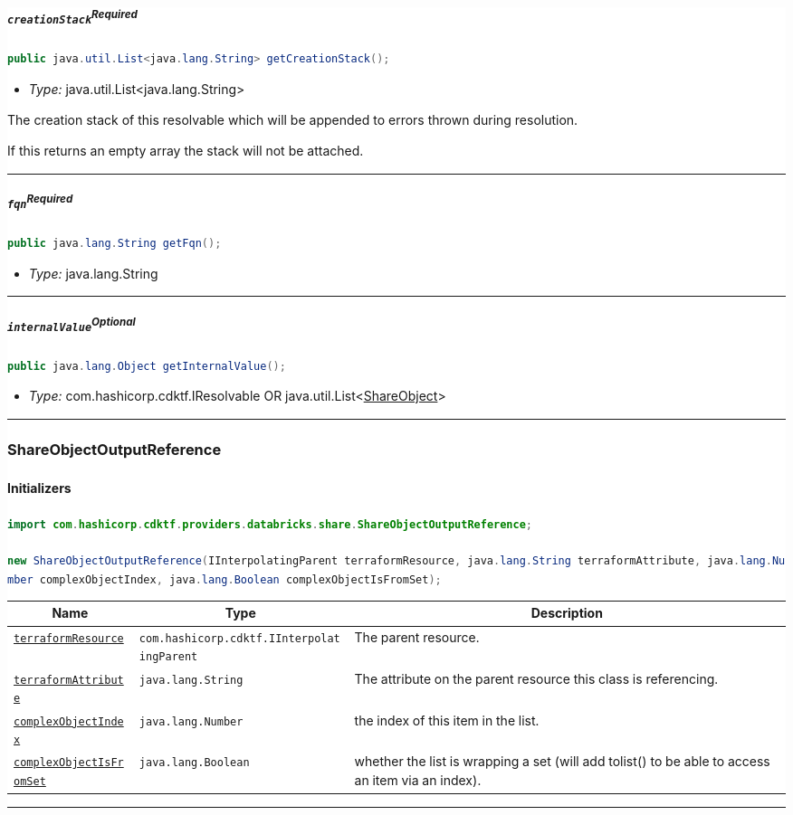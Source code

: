 
##### `creationStack`<sup>Required</sup> <a name="creationStack" id="@cdktf/provider-databricks.share.ShareObjectList.property.creationStack"></a>

```java
public java.util.List<java.lang.String> getCreationStack();
```

- *Type:* java.util.List<java.lang.String>

The creation stack of this resolvable which will be appended to errors thrown during resolution.

If this returns an empty array the stack will not be attached.

---

##### `fqn`<sup>Required</sup> <a name="fqn" id="@cdktf/provider-databricks.share.ShareObjectList.property.fqn"></a>

```java
public java.lang.String getFqn();
```

- *Type:* java.lang.String

---

##### `internalValue`<sup>Optional</sup> <a name="internalValue" id="@cdktf/provider-databricks.share.ShareObjectList.property.internalValue"></a>

```java
public java.lang.Object getInternalValue();
```

- *Type:* com.hashicorp.cdktf.IResolvable OR java.util.List<<a href="#@cdktf/provider-databricks.share.ShareObject">ShareObject</a>>

---


### ShareObjectOutputReference <a name="ShareObjectOutputReference" id="@cdktf/provider-databricks.share.ShareObjectOutputReference"></a>

#### Initializers <a name="Initializers" id="@cdktf/provider-databricks.share.ShareObjectOutputReference.Initializer"></a>

```java
import com.hashicorp.cdktf.providers.databricks.share.ShareObjectOutputReference;

new ShareObjectOutputReference(IInterpolatingParent terraformResource, java.lang.String terraformAttribute, java.lang.Number complexObjectIndex, java.lang.Boolean complexObjectIsFromSet);
```

| **Name** | **Type** | **Description** |
| --- | --- | --- |
| <code><a href="#@cdktf/provider-databricks.share.ShareObjectOutputReference.Initializer.parameter.terraformResource">terraformResource</a></code> | <code>com.hashicorp.cdktf.IInterpolatingParent</code> | The parent resource. |
| <code><a href="#@cdktf/provider-databricks.share.ShareObjectOutputReference.Initializer.parameter.terraformAttribute">terraformAttribute</a></code> | <code>java.lang.String</code> | The attribute on the parent resource this class is referencing. |
| <code><a href="#@cdktf/provider-databricks.share.ShareObjectOutputReference.Initializer.parameter.complexObjectIndex">complexObjectIndex</a></code> | <code>java.lang.Number</code> | the index of this item in the list. |
| <code><a href="#@cdktf/provider-databricks.share.ShareObjectOutputReference.Initializer.parameter.complexObjectIsFromSet">complexObjectIsFromSet</a></code> | <code>java.lang.Boolean</code> | whether the list is wrapping a set (will add tolist() to be able to access an item via an index). |

---